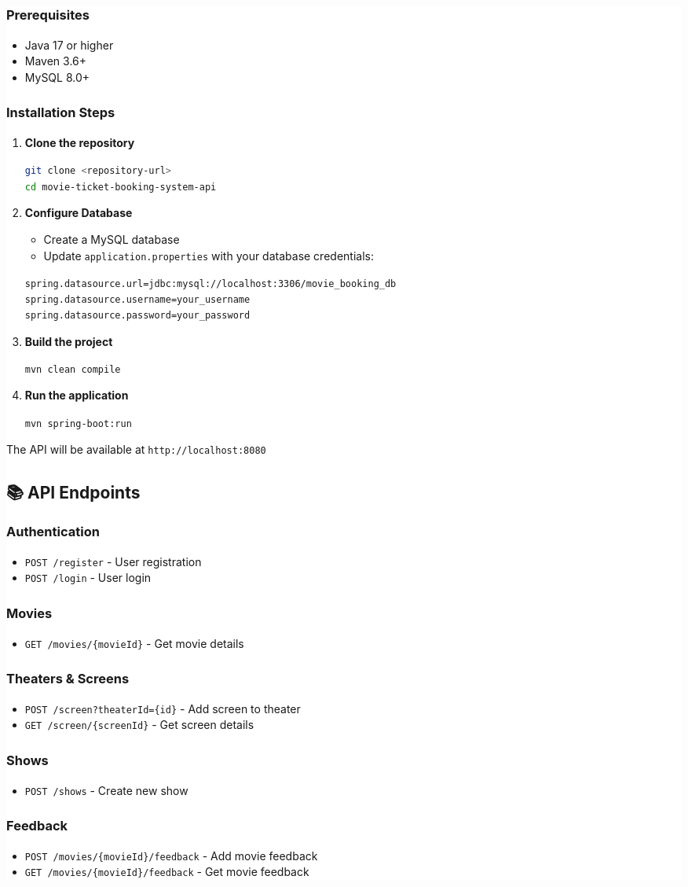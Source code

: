 ### Prerequisites
- Java 17 or higher
- Maven 3.6+
- MySQL 8.0+

### Installation Steps

1. **Clone the repository**
   ```bash
   git clone <repository-url>
   cd movie-ticket-booking-system-api
   ```

2. **Configure Database**
   - Create a MySQL database
   - Update `application.properties` with your database credentials:
   ```properties
   spring.datasource.url=jdbc:mysql://localhost:3306/movie_booking_db
   spring.datasource.username=your_username
   spring.datasource.password=your_password
   ```

3. **Build the project**
   ```bash
   mvn clean compile
   ```

4. **Run the application**
   ```bash
   mvn spring-boot:run
   ```

The API will be available at `http://localhost:8080`

## 📚 API Endpoints

### Authentication
- `POST /register` - User registration
- `POST /login` - User login

### Movies
- `GET /movies/{movieId}` - Get movie details

### Theaters & Screens
- `POST /screen?theaterId={id}` - Add screen to theater
- `GET /screen/{screenId}` - Get screen details

### Shows
- `POST /shows` - Create new show

### Feedback
- `POST /movies/{movieId}/feedback` - Add movie feedback
- `GET /movies/{movieId}/feedback` - Get movie feedback
